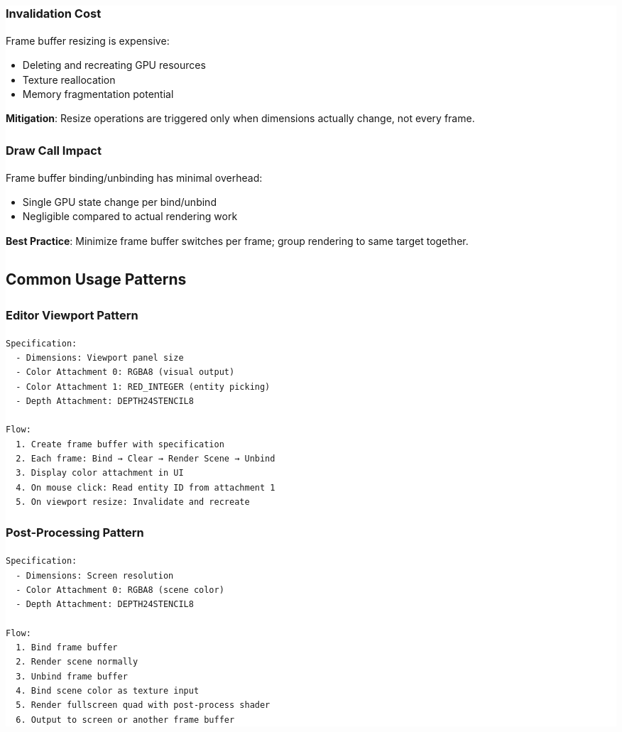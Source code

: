 ### Invalidation Cost

Frame buffer resizing is expensive:
- Deleting and recreating GPU resources
- Texture reallocation
- Memory fragmentation potential

**Mitigation**: Resize operations are triggered only when dimensions actually change, not every frame.

### Draw Call Impact

Frame buffer binding/unbinding has minimal overhead:
- Single GPU state change per bind/unbind
- Negligible compared to actual rendering work

**Best Practice**: Minimize frame buffer switches per frame; group rendering to same target together.

## Common Usage Patterns

### Editor Viewport Pattern

```
Specification:
  - Dimensions: Viewport panel size
  - Color Attachment 0: RGBA8 (visual output)
  - Color Attachment 1: RED_INTEGER (entity picking)
  - Depth Attachment: DEPTH24STENCIL8

Flow:
  1. Create frame buffer with specification
  2. Each frame: Bind → Clear → Render Scene → Unbind
  3. Display color attachment in UI
  4. On mouse click: Read entity ID from attachment 1
  5. On viewport resize: Invalidate and recreate
```

### Post-Processing Pattern

```
Specification:
  - Dimensions: Screen resolution
  - Color Attachment 0: RGBA8 (scene color)
  - Depth Attachment: DEPTH24STENCIL8

Flow:
  1. Bind frame buffer
  2. Render scene normally
  3. Unbind frame buffer
  4. Bind scene color as texture input
  5. Render fullscreen quad with post-process shader
  6. Output to screen or another frame buffer
```
